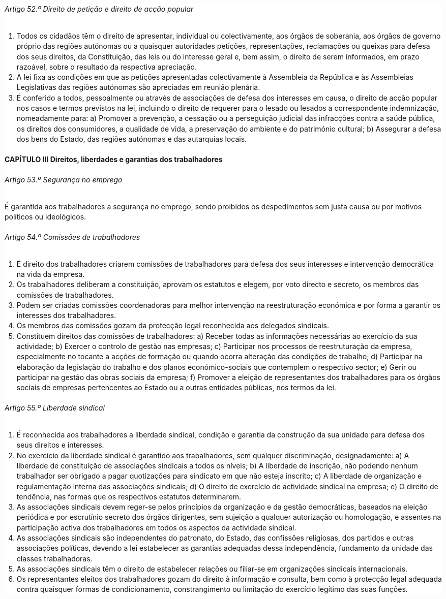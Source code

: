 ###### Artigo 52.º Direito de petição e direito de acção popular
1. Todos os cidadãos têm o direito de apresentar, individual ou colectivamente, aos órgãos de soberania, aos órgãos de governo próprio das regiões autónomas ou a quaisquer autoridades petições, representações, reclamações ou queixas para defesa dos seus direitos, da Constituição, das leis ou do interesse geral e, bem assim, o direito de serem informados, em prazo razoável, sobre o resultado da respectiva apreciação.
2. A lei fixa as condições em que as petições apresentadas colectivamente à Assembleia da República e às Assembleias Legislativas das regiões autónomas são apreciadas em reunião plenária.
3. É conferido a todos, pessoalmente ou através de associações de defesa dos interesses em causa, o direito de acção popular nos casos e termos previstos na lei, incluindo o direito de requerer para o lesado ou lesados a correspondente indemnização, nomeadamente para:
a) Promover a prevenção, a cessação ou a perseguição judicial das infracções contra a saúde pública, os direitos dos consumidores, a qualidade de vida, a preservação do ambiente e do património cultural;  b) Assegurar a defesa dos bens do Estado, das regiões autónomas e das autarquias locais.

#### CAPÍTULO III Direitos, liberdades e garantias dos trabalhadores

###### Artigo 53.º Segurança no emprego
É garantida aos trabalhadores a segurança no emprego, sendo proibidos os despedimentos sem justa causa ou por motivos políticos ou ideológicos.

###### Artigo 54.º Comissões de trabalhadores
1. É direito dos trabalhadores criarem comissões de trabalhadores para defesa dos seus interesses e intervenção democrática na vida da empresa.
2. Os trabalhadores deliberam a constituição, aprovam os estatutos e elegem, por voto directo e secreto, os membros das comissões de trabalhadores.
3. Podem ser criadas comissões coordenadoras para melhor intervenção na reestruturação económica e por forma a garantir os interesses dos trabalhadores.
4. Os membros das comissões gozam da protecção legal reconhecida aos delegados sindicais.
5. Constituem direitos das comissões de trabalhadores:
a) Receber todas as informações necessárias ao exercício da sua actividade;  b) Exercer o controlo de gestão nas empresas;  c) Participar nos processos de reestruturação da empresa, especialmente no tocante a acções de formação ou quando ocorra alteração das condições de trabalho;  d) Participar na elaboração da legislação do trabalho e dos planos económico-sociais que contemplem o respectivo sector;  e) Gerir ou participar na gestão das obras sociais da empresa;  f) Promover a eleição de representantes dos trabalhadores para os órgãos sociais de empresas pertencentes ao Estado ou a outras entidades públicas, nos termos da lei.

###### Artigo 55.º Liberdade sindical
1. É reconhecida aos trabalhadores a liberdade sindical, condição e garantia da construção da sua unidade para defesa dos seus direitos e interesses.
2. No exercício da liberdade sindical é garantido aos trabalhadores, sem qualquer discriminação, designadamente:
a) A liberdade de constituição de associações sindicais a todos os níveis;  b) A liberdade de inscrição, não podendo nenhum trabalhador ser obrigado a pagar quotizações para sindicato em que não esteja inscrito;  c) A liberdade de organização e regulamentação interna das associações sindicais;  d) O direito de exercício de actividade sindical na empresa;  e) O direito de tendência, nas formas que os respectivos estatutos determinarem.
3. As associações sindicais devem reger-se pelos princípios da organização e da gestão democráticas, baseados na eleição periódica e por escrutínio secreto dos órgãos dirigentes, sem sujeição a qualquer autorização ou homologação, e assentes na participação activa dos trabalhadores em todos os aspectos da actividade sindical.
4. As associações sindicais são independentes do patronato, do Estado, das confissões religiosas, dos partidos e outras associações políticas, devendo a lei estabelecer as garantias adequadas dessa independência, fundamento da unidade das classes trabalhadoras.
5. As associações sindicais têm o direito de estabelecer relações ou filiar-se em organizações sindicais internacionais.
6. Os representantes eleitos dos trabalhadores gozam do direito à informação e consulta, bem como à protecção legal adequada contra quaisquer formas de condicionamento, constrangimento ou limitação do exercício legítimo das suas funções.
